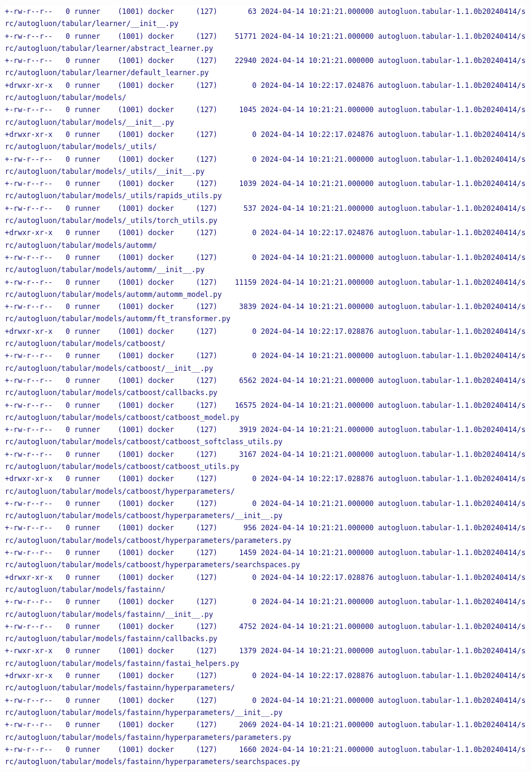 ```diff
+-rw-r--r--   0 runner    (1001) docker     (127)       63 2024-04-14 10:21:21.000000 autogluon.tabular-1.1.0b20240414/src/autogluon/tabular/learner/__init__.py
+-rw-r--r--   0 runner    (1001) docker     (127)    51771 2024-04-14 10:21:21.000000 autogluon.tabular-1.1.0b20240414/src/autogluon/tabular/learner/abstract_learner.py
+-rw-r--r--   0 runner    (1001) docker     (127)    22940 2024-04-14 10:21:21.000000 autogluon.tabular-1.1.0b20240414/src/autogluon/tabular/learner/default_learner.py
+drwxr-xr-x   0 runner    (1001) docker     (127)        0 2024-04-14 10:22:17.024876 autogluon.tabular-1.1.0b20240414/src/autogluon/tabular/models/
+-rw-r--r--   0 runner    (1001) docker     (127)     1045 2024-04-14 10:21:21.000000 autogluon.tabular-1.1.0b20240414/src/autogluon/tabular/models/__init__.py
+drwxr-xr-x   0 runner    (1001) docker     (127)        0 2024-04-14 10:22:17.024876 autogluon.tabular-1.1.0b20240414/src/autogluon/tabular/models/_utils/
+-rw-r--r--   0 runner    (1001) docker     (127)        0 2024-04-14 10:21:21.000000 autogluon.tabular-1.1.0b20240414/src/autogluon/tabular/models/_utils/__init__.py
+-rw-r--r--   0 runner    (1001) docker     (127)     1039 2024-04-14 10:21:21.000000 autogluon.tabular-1.1.0b20240414/src/autogluon/tabular/models/_utils/rapids_utils.py
+-rw-r--r--   0 runner    (1001) docker     (127)      537 2024-04-14 10:21:21.000000 autogluon.tabular-1.1.0b20240414/src/autogluon/tabular/models/_utils/torch_utils.py
+drwxr-xr-x   0 runner    (1001) docker     (127)        0 2024-04-14 10:22:17.024876 autogluon.tabular-1.1.0b20240414/src/autogluon/tabular/models/automm/
+-rw-r--r--   0 runner    (1001) docker     (127)        0 2024-04-14 10:21:21.000000 autogluon.tabular-1.1.0b20240414/src/autogluon/tabular/models/automm/__init__.py
+-rw-r--r--   0 runner    (1001) docker     (127)    11159 2024-04-14 10:21:21.000000 autogluon.tabular-1.1.0b20240414/src/autogluon/tabular/models/automm/automm_model.py
+-rw-r--r--   0 runner    (1001) docker     (127)     3839 2024-04-14 10:21:21.000000 autogluon.tabular-1.1.0b20240414/src/autogluon/tabular/models/automm/ft_transformer.py
+drwxr-xr-x   0 runner    (1001) docker     (127)        0 2024-04-14 10:22:17.028876 autogluon.tabular-1.1.0b20240414/src/autogluon/tabular/models/catboost/
+-rw-r--r--   0 runner    (1001) docker     (127)        0 2024-04-14 10:21:21.000000 autogluon.tabular-1.1.0b20240414/src/autogluon/tabular/models/catboost/__init__.py
+-rw-r--r--   0 runner    (1001) docker     (127)     6562 2024-04-14 10:21:21.000000 autogluon.tabular-1.1.0b20240414/src/autogluon/tabular/models/catboost/callbacks.py
+-rw-r--r--   0 runner    (1001) docker     (127)    16575 2024-04-14 10:21:21.000000 autogluon.tabular-1.1.0b20240414/src/autogluon/tabular/models/catboost/catboost_model.py
+-rw-r--r--   0 runner    (1001) docker     (127)     3919 2024-04-14 10:21:21.000000 autogluon.tabular-1.1.0b20240414/src/autogluon/tabular/models/catboost/catboost_softclass_utils.py
+-rw-r--r--   0 runner    (1001) docker     (127)     3167 2024-04-14 10:21:21.000000 autogluon.tabular-1.1.0b20240414/src/autogluon/tabular/models/catboost/catboost_utils.py
+drwxr-xr-x   0 runner    (1001) docker     (127)        0 2024-04-14 10:22:17.028876 autogluon.tabular-1.1.0b20240414/src/autogluon/tabular/models/catboost/hyperparameters/
+-rw-r--r--   0 runner    (1001) docker     (127)        0 2024-04-14 10:21:21.000000 autogluon.tabular-1.1.0b20240414/src/autogluon/tabular/models/catboost/hyperparameters/__init__.py
+-rw-r--r--   0 runner    (1001) docker     (127)      956 2024-04-14 10:21:21.000000 autogluon.tabular-1.1.0b20240414/src/autogluon/tabular/models/catboost/hyperparameters/parameters.py
+-rw-r--r--   0 runner    (1001) docker     (127)     1459 2024-04-14 10:21:21.000000 autogluon.tabular-1.1.0b20240414/src/autogluon/tabular/models/catboost/hyperparameters/searchspaces.py
+drwxr-xr-x   0 runner    (1001) docker     (127)        0 2024-04-14 10:22:17.028876 autogluon.tabular-1.1.0b20240414/src/autogluon/tabular/models/fastainn/
+-rw-r--r--   0 runner    (1001) docker     (127)        0 2024-04-14 10:21:21.000000 autogluon.tabular-1.1.0b20240414/src/autogluon/tabular/models/fastainn/__init__.py
+-rw-r--r--   0 runner    (1001) docker     (127)     4752 2024-04-14 10:21:21.000000 autogluon.tabular-1.1.0b20240414/src/autogluon/tabular/models/fastainn/callbacks.py
+-rwxr-xr-x   0 runner    (1001) docker     (127)     1379 2024-04-14 10:21:21.000000 autogluon.tabular-1.1.0b20240414/src/autogluon/tabular/models/fastainn/fastai_helpers.py
+drwxr-xr-x   0 runner    (1001) docker     (127)        0 2024-04-14 10:22:17.028876 autogluon.tabular-1.1.0b20240414/src/autogluon/tabular/models/fastainn/hyperparameters/
+-rw-r--r--   0 runner    (1001) docker     (127)        0 2024-04-14 10:21:21.000000 autogluon.tabular-1.1.0b20240414/src/autogluon/tabular/models/fastainn/hyperparameters/__init__.py
+-rw-r--r--   0 runner    (1001) docker     (127)     2069 2024-04-14 10:21:21.000000 autogluon.tabular-1.1.0b20240414/src/autogluon/tabular/models/fastainn/hyperparameters/parameters.py
+-rw-r--r--   0 runner    (1001) docker     (127)     1660 2024-04-14 10:21:21.000000 autogluon.tabular-1.1.0b20240414/src/autogluon/tabular/models/fastainn/hyperparameters/searchspaces.py
```